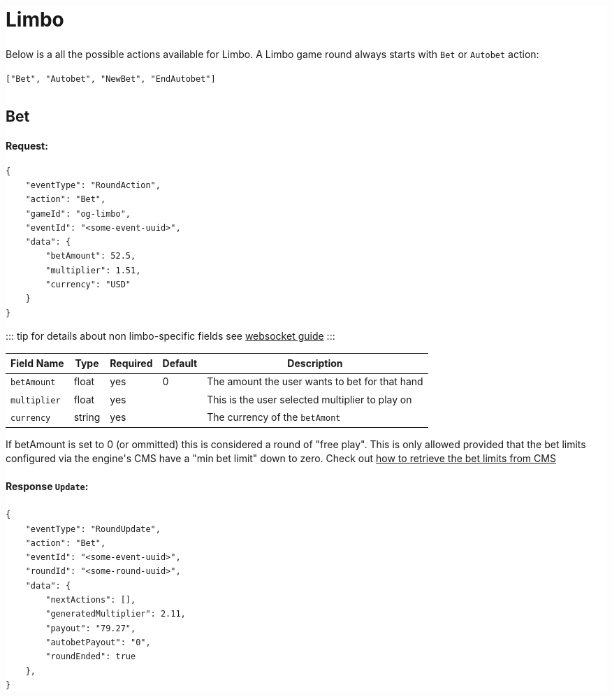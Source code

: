 # Limbo

Below is a all the possible actions available for Limbo. A Limbo game round always starts with `Bet` or `Autobet` action:

```json:no-line-numbers
["Bet", "Autobet", "NewBet", "EndAutobet"]
```

## Bet

**Request:**

```json:no-line-numbers
{
    "eventType": "RoundAction",
    "action": "Bet",
    "gameId": "og-limbo",
    "eventId": "<some-event-uuid>",
    "data": {
        "betAmount": 52.5,
        "multiplier": 1.51,
        "currency": "USD"
    }
}
```

::: tip for details about non limbo-specific fields see [websocket guide](/api-docs/websocket-guide.md)
:::

| Field Name | Type | Required | Default |  Description|
|----|---|---|----- |---|
| `betAmount` | float | yes | 0 |  The amount the user wants to bet for that hand | 
| `multiplier` | float | yes |  | This is the user selected multiplier to play on |
| `currency` | string | yes | | The currency of the `betAmont` | 

If betAmount is set to 0 (or ommitted) this is considered a round of "free play". This is only allowed provided that the bet limits configured via the engine's CMS have a "min bet limit" down to zero. Check out [how to retrieve the bet limits from CMS](/api-docs/http-guide/game-configs.md)

#### Response `Update`:
```json:no-line-numbers
{
    "eventType": "RoundUpdate",
    "action": "Bet",
    "eventId": "<some-event-uuid>",
    "roundId": "<some-round-uuid>",
    "data": {
        "nextActions": [],
        "generatedMultiplier": 2.11,
        "payout": "79.27",
        "autobetPayout": "0",
        "roundEnded": true
    },
}
```

